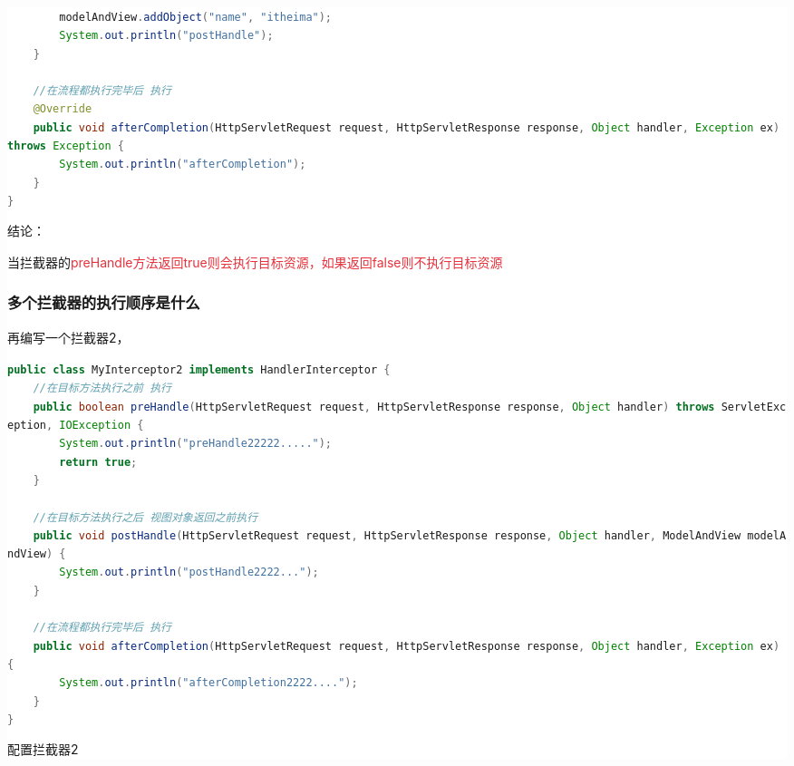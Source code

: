 ```java
        modelAndView.addObject("name", "itheima");
        System.out.println("postHandle");
    }

    //在流程都执行完毕后 执行
    @Override
    public void afterCompletion(HttpServletRequest request, HttpServletResponse response, Object handler, Exception ex) throws Exception {
        System.out.println("afterCompletion");
    }
}
```



结论：



当拦截器的<font style="color:#E8323C;">preHandle方法返回true则会执行目标资源，如果返回false则不执行目标资源</font>



### 多个拦截器的执行顺序是什么


再编写一个拦截器2，



```java
public class MyInterceptor2 implements HandlerInterceptor {
    //在目标方法执行之前 执行
    public boolean preHandle(HttpServletRequest request, HttpServletResponse response, Object handler) throws ServletException, IOException {
        System.out.println("preHandle22222.....");
        return true;
    }

    //在目标方法执行之后 视图对象返回之前执行
    public void postHandle(HttpServletRequest request, HttpServletResponse response, Object handler, ModelAndView modelAndView) {
        System.out.println("postHandle2222...");
    }

    //在流程都执行完毕后 执行
    public void afterCompletion(HttpServletRequest request, HttpServletResponse response, Object handler, Exception ex) {
        System.out.println("afterCompletion2222....");
    }
}
```



配置拦截器2


